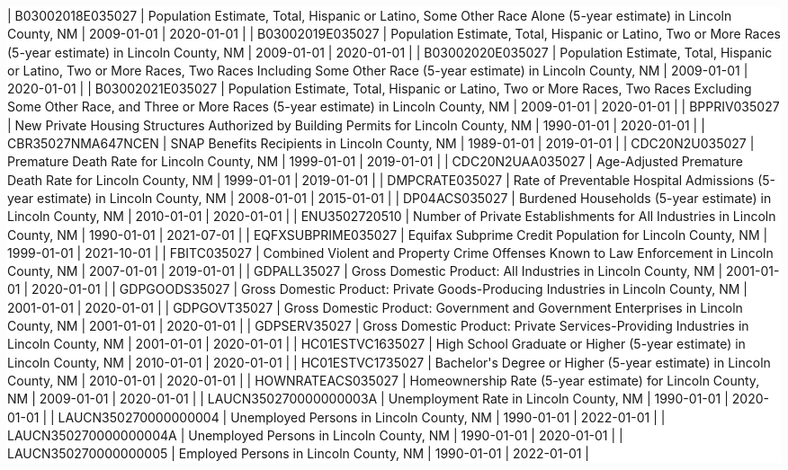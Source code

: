 | B03002018E035027          | Population Estimate, Total, Hispanic or Latino, Some Other Race Alone (5-year estimate) in Lincoln County, NM                                                               | 2009-01-01          | 2020-01-01        |
| B03002019E035027          | Population Estimate, Total, Hispanic or Latino, Two or More Races (5-year estimate) in Lincoln County, NM                                                                   | 2009-01-01          | 2020-01-01        |
| B03002020E035027          | Population Estimate, Total, Hispanic or Latino, Two or More Races, Two Races Including Some Other Race (5-year estimate) in Lincoln County, NM                              | 2009-01-01          | 2020-01-01        |
| B03002021E035027          | Population Estimate, Total, Hispanic or Latino, Two or More Races, Two Races Excluding Some Other Race, and Three or More Races (5-year estimate) in Lincoln County, NM     | 2009-01-01          | 2020-01-01        |
| BPPRIV035027              | New Private Housing Structures Authorized by Building Permits for Lincoln County, NM                                                                                        | 1990-01-01          | 2020-01-01        |
| CBR35027NMA647NCEN        | SNAP Benefits Recipients in Lincoln County, NM                                                                                                                              | 1989-01-01          | 2019-01-01        |
| CDC20N2U035027            | Premature Death Rate for Lincoln County, NM                                                                                                                                 | 1999-01-01          | 2019-01-01        |
| CDC20N2UAA035027          | Age-Adjusted Premature Death Rate for Lincoln County, NM                                                                                                                    | 1999-01-01          | 2019-01-01        |
| DMPCRATE035027            | Rate of Preventable Hospital Admissions (5-year estimate) in Lincoln County, NM                                                                                             | 2008-01-01          | 2015-01-01        |
| DP04ACS035027             | Burdened Households (5-year estimate) in Lincoln County, NM                                                                                                                 | 2010-01-01          | 2020-01-01        |
| ENU3502720510             | Number of Private Establishments for All Industries in Lincoln County, NM                                                                                                   | 1990-01-01          | 2021-07-01        |
| EQFXSUBPRIME035027        | Equifax Subprime Credit Population for Lincoln County, NM                                                                                                                   | 1999-01-01          | 2021-10-01        |
| FBITC035027               | Combined Violent and Property Crime Offenses Known to Law Enforcement in Lincoln County, NM                                                                                 | 2007-01-01          | 2019-01-01        |
| GDPALL35027               | Gross Domestic Product: All Industries in Lincoln County, NM                                                                                                                | 2001-01-01          | 2020-01-01        |
| GDPGOODS35027             | Gross Domestic Product: Private Goods-Producing Industries in Lincoln County, NM                                                                                            | 2001-01-01          | 2020-01-01        |
| GDPGOVT35027              | Gross Domestic Product: Government and Government Enterprises in Lincoln County, NM                                                                                         | 2001-01-01          | 2020-01-01        |
| GDPSERV35027              | Gross Domestic Product: Private Services-Providing Industries in Lincoln County, NM                                                                                         | 2001-01-01          | 2020-01-01        |
| HC01ESTVC1635027          | High School Graduate or Higher (5-year estimate) in Lincoln County, NM                                                                                                      | 2010-01-01          | 2020-01-01        |
| HC01ESTVC1735027          | Bachelor's Degree or Higher (5-year estimate) in Lincoln County, NM                                                                                                         | 2010-01-01          | 2020-01-01        |
| HOWNRATEACS035027         | Homeownership Rate (5-year estimate) for Lincoln County, NM                                                                                                                 | 2009-01-01          | 2020-01-01        |
| LAUCN350270000000003A     | Unemployment Rate in Lincoln County, NM                                                                                                                                     | 1990-01-01          | 2020-01-01        |
| LAUCN350270000000004      | Unemployed Persons in Lincoln County, NM                                                                                                                                    | 1990-01-01          | 2022-01-01        |
| LAUCN350270000000004A     | Unemployed Persons in Lincoln County, NM                                                                                                                                    | 1990-01-01          | 2020-01-01        |
| LAUCN350270000000005      | Employed Persons in Lincoln County, NM                                                                                                                                      | 1990-01-01          | 2022-01-01        |